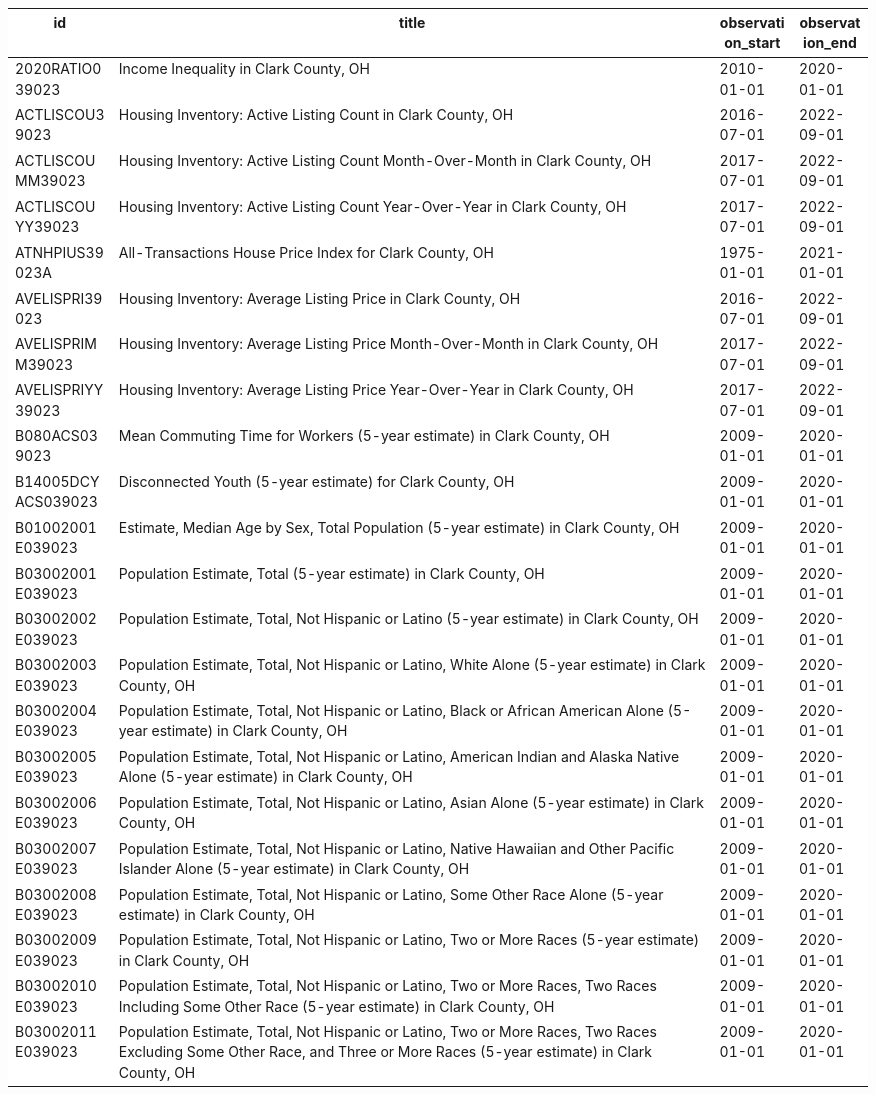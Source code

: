 | id                        | title                                                                                                                                                                     | observation_start   | observation_end   |
|---------------------------|---------------------------------------------------------------------------------------------------------------------------------------------------------------------------|---------------------|-------------------|
| 2020RATIO039023           | Income Inequality in Clark County, OH                                                                                                                                     | 2010-01-01          | 2020-01-01        |
| ACTLISCOU39023            | Housing Inventory: Active Listing Count in Clark County, OH                                                                                                               | 2016-07-01          | 2022-09-01        |
| ACTLISCOUMM39023          | Housing Inventory: Active Listing Count Month-Over-Month in Clark County, OH                                                                                              | 2017-07-01          | 2022-09-01        |
| ACTLISCOUYY39023          | Housing Inventory: Active Listing Count Year-Over-Year in Clark County, OH                                                                                                | 2017-07-01          | 2022-09-01        |
| ATNHPIUS39023A            | All-Transactions House Price Index for Clark County, OH                                                                                                                   | 1975-01-01          | 2021-01-01        |
| AVELISPRI39023            | Housing Inventory: Average Listing Price in Clark County, OH                                                                                                              | 2016-07-01          | 2022-09-01        |
| AVELISPRIMM39023          | Housing Inventory: Average Listing Price Month-Over-Month in Clark County, OH                                                                                             | 2017-07-01          | 2022-09-01        |
| AVELISPRIYY39023          | Housing Inventory: Average Listing Price Year-Over-Year in Clark County, OH                                                                                               | 2017-07-01          | 2022-09-01        |
| B080ACS039023             | Mean Commuting Time for Workers (5-year estimate) in Clark County, OH                                                                                                     | 2009-01-01          | 2020-01-01        |
| B14005DCYACS039023        | Disconnected Youth (5-year estimate) for Clark County, OH                                                                                                                 | 2009-01-01          | 2020-01-01        |
| B01002001E039023          | Estimate, Median Age by Sex, Total Population (5-year estimate) in Clark County, OH                                                                                       | 2009-01-01          | 2020-01-01        |
| B03002001E039023          | Population Estimate, Total (5-year estimate) in Clark County, OH                                                                                                          | 2009-01-01          | 2020-01-01        |
| B03002002E039023          | Population Estimate, Total, Not Hispanic or Latino (5-year estimate) in Clark County, OH                                                                                  | 2009-01-01          | 2020-01-01        |
| B03002003E039023          | Population Estimate, Total, Not Hispanic or Latino, White Alone (5-year estimate) in Clark County, OH                                                                     | 2009-01-01          | 2020-01-01        |
| B03002004E039023          | Population Estimate, Total, Not Hispanic or Latino, Black or African American Alone (5-year estimate) in Clark County, OH                                                 | 2009-01-01          | 2020-01-01        |
| B03002005E039023          | Population Estimate, Total, Not Hispanic or Latino, American Indian and Alaska Native Alone (5-year estimate) in Clark County, OH                                         | 2009-01-01          | 2020-01-01        |
| B03002006E039023          | Population Estimate, Total, Not Hispanic or Latino, Asian Alone (5-year estimate) in Clark County, OH                                                                     | 2009-01-01          | 2020-01-01        |
| B03002007E039023          | Population Estimate, Total, Not Hispanic or Latino, Native Hawaiian and Other Pacific Islander Alone (5-year estimate) in Clark County, OH                                | 2009-01-01          | 2020-01-01        |
| B03002008E039023          | Population Estimate, Total, Not Hispanic or Latino, Some Other Race Alone (5-year estimate) in Clark County, OH                                                           | 2009-01-01          | 2020-01-01        |
| B03002009E039023          | Population Estimate, Total, Not Hispanic or Latino, Two or More Races (5-year estimate) in Clark County, OH                                                               | 2009-01-01          | 2020-01-01        |
| B03002010E039023          | Population Estimate, Total, Not Hispanic or Latino, Two or More Races, Two Races Including Some Other Race (5-year estimate) in Clark County, OH                          | 2009-01-01          | 2020-01-01        |
| B03002011E039023          | Population Estimate, Total, Not Hispanic or Latino, Two or More Races, Two Races Excluding Some Other Race, and Three or More Races (5-year estimate) in Clark County, OH | 2009-01-01          | 2020-01-01        |